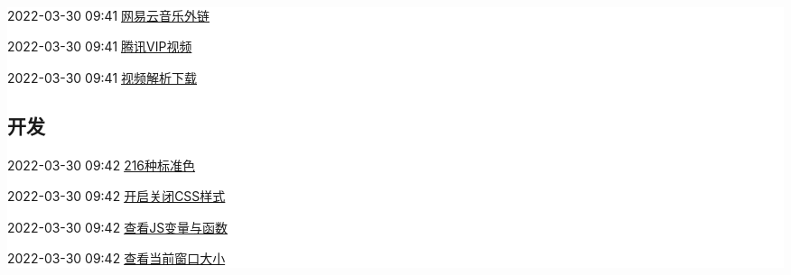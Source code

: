 2022-03-30 09:41 [网易云音乐外链](javascript:(function(){window.open('http://music.163.com/song/media/outer/url?id=%27+%20prompt(%27%E8%AF%B7%E8%BE%93%E5%85%A5%E7%BD%91%E6%98%93%E4%BA%91%E9%9F%B3%E4%B9%90ID:%27)+%27.mp3%27)})();)

2022-03-30 09:41 [腾讯VIP视频](javascript:(function(){window.open('http://tv.wandhi.com/go.html?url=%27+decodeURIComponent(window.location.href));})();)

2022-03-30 09:41 [视频解析下载](javascript:(function(){window.open('http://www.shipinyu.cn/video?url=%27+decodeURIComponent(window.location.href));})();)

## 开发

2022-03-30 09:42 [216种标准色](javascript:t='';c=new%20Array('00','33','66','99','CC','FF');for(i=0;i<6;i++){t+='<table%20width=100%>';for(j=0;j<6;j++){t+='<tr>';for(k=0;k<6;k++){L=c[i]+c[j]+c[k];t+='<td%20bgcolor='+L+'>'+L}t+='</tr>'}t+='</table>'};with(document){write(t);void(close())})

2022-03-30 09:42 [开启关闭CSS样式](javascript:var%20i=0;if(document.styleSheets.length>0){cs=!document.styleSheets[0].disabled;for(i=0;i<document.styleSheets.length;i++)%20document.styleSheets[i].disabled=cs;};void(cs=true);)

2022-03-30 09:42 [查看JS变量与函数](javascript:(function(){var%20x,d,i,v,st;%20x=open();%20d=x.document;%20d.open();%20function%20hE(s){s=s.replace(/&/g,%22&%22);s=s.replace(/>/g,%22>%22);s=s.replace(/</g,%22<%22);return%20s;}%20d.write(%22<style>td{vertical-align:top;%20white-space:pre;%20}%20table,td,th%20{%20border:%201px%20solid%20#ccc;%20}%20div.er%20{%20color:red%20}%3C/style%3E%3Ctable%20border=1%3E%3Cthead%3E%3Ctr%3E%3Cth%3EVariable%3C/th%3E%3Cth%3EType%3C/th%3E%3Cth%3EValue%20as%20string%3C/th%3E%3C/tr%3E%3C/thead%3E%22);%20for%20(i%20in%20window)%20{%20if%20(!(i%20in%20x)%20)%20{%20v=window%5Bi%5D;%20d.write(%22%3Ctr%3E%3Ctd%3E%22%20+%20hE(i)%20+%20%22%3C/td%3E%3Ctd%3E%22%20+%20hE(typeof(window%5Bi%5D))%20+%20%22%3C/td%3E%3Ctd%3E%22);%20if%20(v===null)%20d.write(%22null%22);%20else%20if%20(v===undefined)%20d.write(%22undefined%22);%20else%20try{st=v.toString();%20if%20(st.length)d.write(hE(v.toString()));%20else%20d.write(%22%20%22)}catch(er){d.write(%22%3Cdiv%20class=er%3E%22+hE(er.toString())+%22%3C/div%3E%22)};%20d.write(%22%3C/pre%3E%3C/td%3E%3C/tr%3E%22);%20}%20}%20d.write(%22%3C/table%3E%22);%20d.close();%20})();)

2022-03-30 09:42 [查看当前窗口大小](javascript:(function(){var%20d=top.document,v;if((v=d.documentElement)&&typeof%20v.clientWidth==='number'&&v.clientWidth!==0||(v=d.body)){window.alert('Window%20:\t'+v.clientWidth+'%20x%20'+v.clientHeight+'%20px\nPage%20:\t'+v.scrollWidth+'%20x%20'+v.scrollHeight+'%20px\nScrolled%20:\t'+v.scrollLeft+'%20x%20'+v.scrollTop+'%20px'%20);}})())
